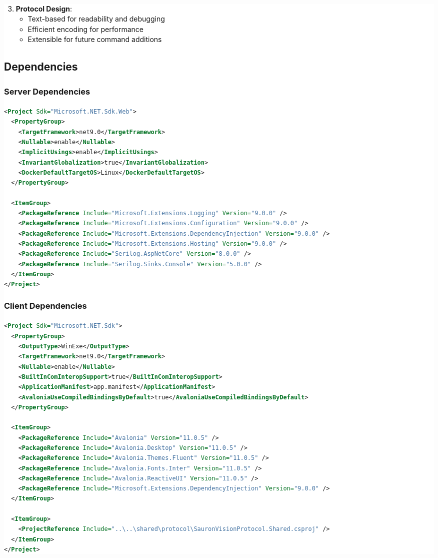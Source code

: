 3. **Protocol Design**:
   - Text-based for readability and debugging
   - Efficient encoding for performance
   - Extensible for future command additions

## Dependencies

### Server Dependencies

```xml
<Project Sdk="Microsoft.NET.Sdk.Web">
  <PropertyGroup>
    <TargetFramework>net9.0</TargetFramework>
    <Nullable>enable</Nullable>
    <ImplicitUsings>enable</ImplicitUsings>
    <InvariantGlobalization>true</InvariantGlobalization>
    <DockerDefaultTargetOS>Linux</DockerDefaultTargetOS>
  </PropertyGroup>

  <ItemGroup>
    <PackageReference Include="Microsoft.Extensions.Logging" Version="9.0.0" />
    <PackageReference Include="Microsoft.Extensions.Configuration" Version="9.0.0" />
    <PackageReference Include="Microsoft.Extensions.DependencyInjection" Version="9.0.0" />
    <PackageReference Include="Microsoft.Extensions.Hosting" Version="9.0.0" />
    <PackageReference Include="Serilog.AspNetCore" Version="8.0.0" />
    <PackageReference Include="Serilog.Sinks.Console" Version="5.0.0" />
  </ItemGroup>
</Project>
```

### Client Dependencies

```xml
<Project Sdk="Microsoft.NET.Sdk">
  <PropertyGroup>
    <OutputType>WinExe</OutputType>
    <TargetFramework>net9.0</TargetFramework>
    <Nullable>enable</Nullable>
    <BuiltInComInteropSupport>true</BuiltInComInteropSupport>
    <ApplicationManifest>app.manifest</ApplicationManifest>
    <AvaloniaUseCompiledBindingsByDefault>true</AvaloniaUseCompiledBindingsByDefault>
  </PropertyGroup>

  <ItemGroup>
    <PackageReference Include="Avalonia" Version="11.0.5" />
    <PackageReference Include="Avalonia.Desktop" Version="11.0.5" />
    <PackageReference Include="Avalonia.Themes.Fluent" Version="11.0.5" />
    <PackageReference Include="Avalonia.Fonts.Inter" Version="11.0.5" />
    <PackageReference Include="Avalonia.ReactiveUI" Version="11.0.5" />
    <PackageReference Include="Microsoft.Extensions.DependencyInjection" Version="9.0.0" />
  </ItemGroup>

  <ItemGroup>
    <ProjectReference Include="..\..\shared\protocol\SauronVisionProtocol.Shared.csproj" />
  </ItemGroup>
</Project>
```
